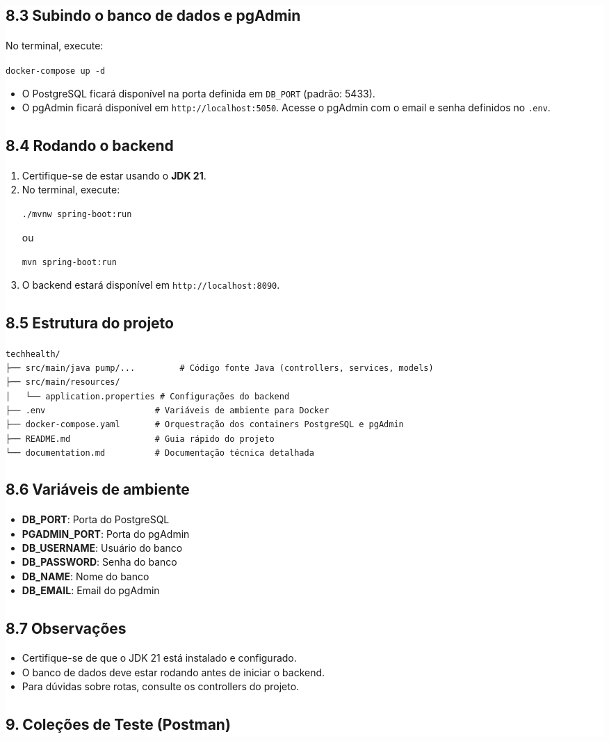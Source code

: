 ## 8.3 Subindo o banco de dados e pgAdmin
No terminal, execute:
```shell
docker-compose up -d
```
- O PostgreSQL ficará disponível na porta definida em `DB_PORT` (padrão: 5433).
- O pgAdmin ficará disponível em `http://localhost:5050`.
Acesse o pgAdmin com o email e senha definidos no `.env`.

## 8.4 Rodando o backend
1. Certifique-se de estar usando o **JDK 21**.
2. No terminal, execute:
    ```shell
    ./mvnw spring-boot:run
    ```
    ou
    ```shell
    mvn spring-boot:run
    ```
3. O backend estará disponível em `http://localhost:8090`.

## 8.5 Estrutura do projeto
```
techhealth/
├── src/main/java pump/...         # Código fonte Java (controllers, services, models)
├── src/main/resources/
│   └── application.properties # Configurações do backend
├── .env                      # Variáveis de ambiente para Docker
├── docker-compose.yaml       # Orquestração dos containers PostgreSQL e pgAdmin
├── README.md                 # Guia rápido do projeto
└── documentation.md          # Documentação técnica detalhada
```

## 8.6 Variáveis de ambiente
- **DB_PORT**: Porta do PostgreSQL
- **PGADMIN_PORT**: Porta do pgAdmin
- **DB_USERNAME**: Usuário do banco
- **DB_PASSWORD**: Senha do banco
- **DB_NAME**: Nome do banco
- **DB_EMAIL**: Email do pgAdmin

## 8.7 Observações
- Certifique-se de que o JDK 21 está instalado e configurado.
- O banco de dados deve estar rodando antes de iniciar o backend.
- Para dúvidas sobre rotas, consulte os controllers do projeto.

## 9. Coleções de Teste (Postman)
